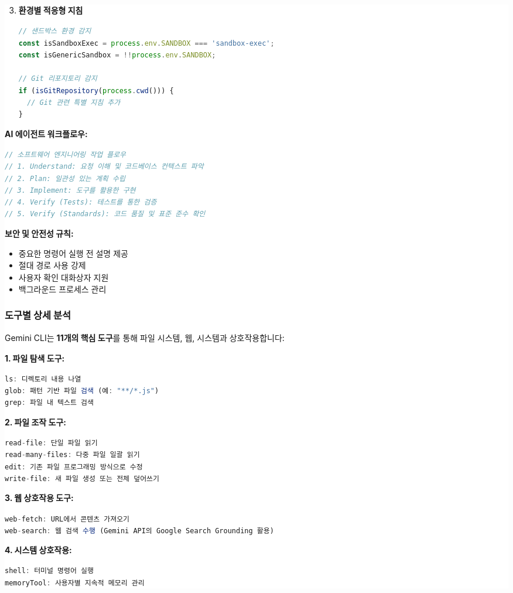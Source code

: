 3. **환경별 적응형 지침**
   ```typescript
   // 샌드박스 환경 감지
   const isSandboxExec = process.env.SANDBOX === 'sandbox-exec';
   const isGenericSandbox = !!process.env.SANDBOX;
   
   // Git 리포지토리 감지
   if (isGitRepository(process.cwd())) {
     // Git 관련 특별 지침 추가
   }
   ```

**AI 에이전트 워크플로우:**

```typescript
// 소프트웨어 엔지니어링 작업 플로우
// 1. Understand: 요청 이해 및 코드베이스 컨텍스트 파악
// 2. Plan: 일관성 있는 계획 수립
// 3. Implement: 도구를 활용한 구현
// 4. Verify (Tests): 테스트를 통한 검증
// 5. Verify (Standards): 코드 품질 및 표준 준수 확인
```

**보안 및 안전성 규칙:**
- 중요한 명령어 실행 전 설명 제공
- 절대 경로 사용 강제
- 사용자 확인 대화상자 지원
- 백그라운드 프로세스 관리

### 도구별 상세 분석

Gemini CLI는 **11개의 핵심 도구**를 통해 파일 시스템, 웹, 시스템과 상호작용합니다:

**1. 파일 탐색 도구:**
```typescript
ls: 디렉토리 내용 나열
glob: 패턴 기반 파일 검색 (예: "**/*.js")  
grep: 파일 내 텍스트 검색
```

**2. 파일 조작 도구:**
```typescript
read-file: 단일 파일 읽기
read-many-files: 다중 파일 일괄 읽기
edit: 기존 파일 프로그래밍 방식으로 수정
write-file: 새 파일 생성 또는 전체 덮어쓰기
```

**3. 웹 상호작용 도구:**
```typescript
web-fetch: URL에서 콘텐츠 가져오기
web-search: 웹 검색 수행 (Gemini API의 Google Search Grounding 활용)
```

**4. 시스템 상호작용:**
```typescript
shell: 터미널 명령어 실행
memoryTool: 사용자별 지속적 메모리 관리
```
